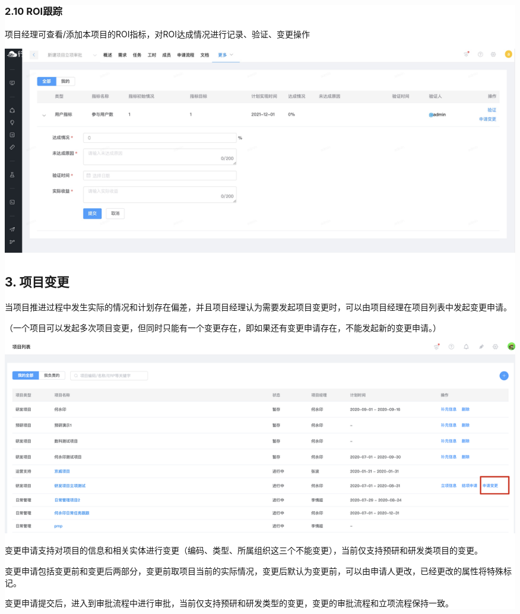 ### 2.10 ROI跟踪

项目经理可查看/添加本项目的ROI指标，对ROI达成情况进行记录、验证、变更操作

![ROl跟踪](../../All-Image/project_management.assets/ROl跟踪_tail.png)

## 3. 项目变更

当项目推进过程中发生实际的情况和计划存在偏差，并且项目经理认为需要发起项目变更时，可以由项目经理在项目列表中发起变更申请。

（一个项目可以发起多次项目变更，但同时只能有一个变更存在，即如果还有变更申请存在，不能发起新的变更申请。）

![alt 属性文本 ](../../All-Image/project_management.assets/23.png)

变更申请支持对项目的信息和相关实体进行变更（编码、类型、所属组织这三个不能变更），当前仅支持预研和研发类项目的变更。

变更申请包括变更前和变更后两部分，变更前取项目当前的实际情况，变更后默认为变更前，可以由申请人更改，已经更改的属性将特殊标记。

变更申请提交后，进入到审批流程中进行审批，当前仅支持预研和研发类型的变更，变更的审批流程和立项流程保持一致。
